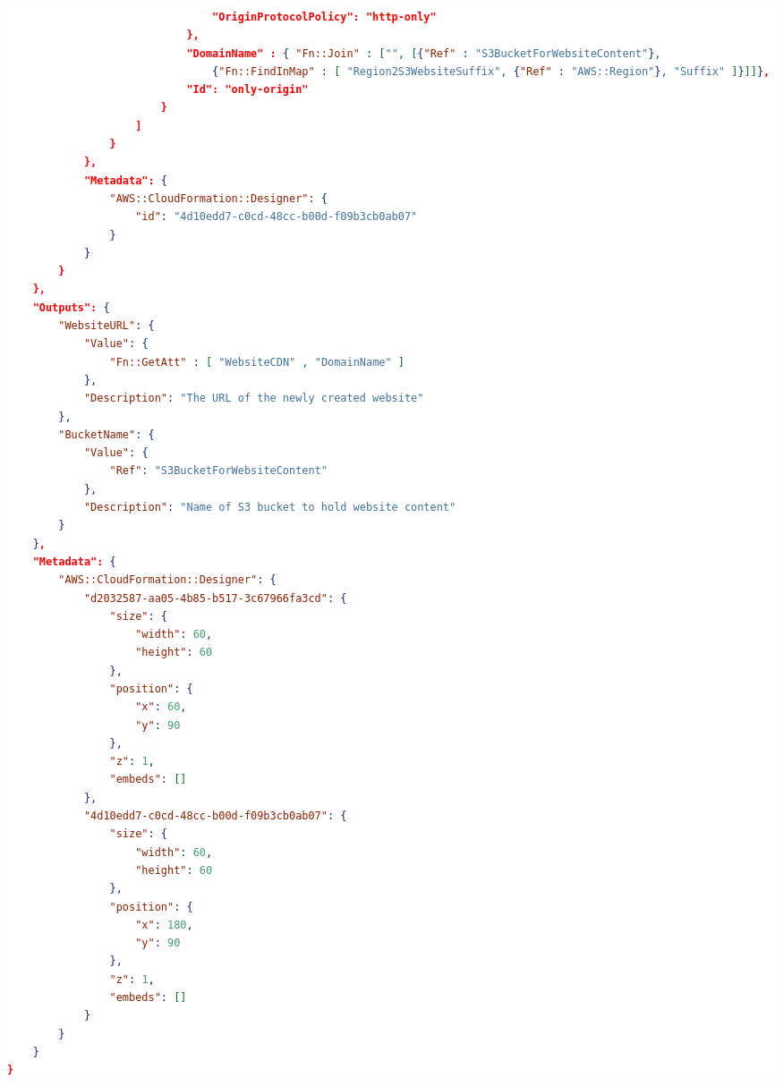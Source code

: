   ```json
                                  "OriginProtocolPolicy": "http-only"
                              },
                              "DomainName" : { "Fn::Join" : ["", [{"Ref" : "S3BucketForWebsiteContent"},
                                  {"Fn::FindInMap" : [ "Region2S3WebsiteSuffix", {"Ref" : "AWS::Region"}, "Suffix" ]}]]},
                              "Id": "only-origin"
                          }
                      ]
                  }
              },
              "Metadata": {
                  "AWS::CloudFormation::Designer": {
                      "id": "4d10edd7-c0cd-48cc-b00d-f09b3cb0ab07"
                  }
              }
          }
      },
      "Outputs": {
          "WebsiteURL": {
              "Value": {
                  "Fn::GetAtt" : [ "WebsiteCDN" , "DomainName" ]
              },
              "Description": "The URL of the newly created website"
          },
          "BucketName": {
              "Value": {
                  "Ref": "S3BucketForWebsiteContent"
              },
              "Description": "Name of S3 bucket to hold website content"
          }
      },
      "Metadata": {
          "AWS::CloudFormation::Designer": {
              "d2032587-aa05-4b85-b517-3c67966fa3cd": {
                  "size": {
                      "width": 60,
                      "height": 60
                  },
                  "position": {
                      "x": 60,
                      "y": 90
                  },
                  "z": 1,
                  "embeds": []
              },
              "4d10edd7-c0cd-48cc-b00d-f09b3cb0ab07": {
                  "size": {
                      "width": 60,
                      "height": 60
                  },
                  "position": {
                      "x": 180,
                      "y": 90
                  },
                  "z": 1,
                  "embeds": []
              }
          }
      }
  }
  ```
